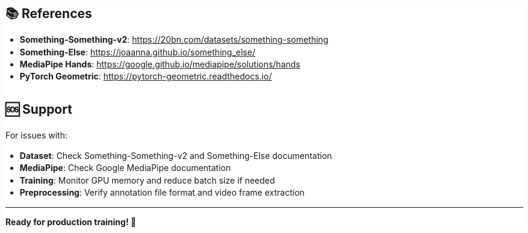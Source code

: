 ## 📚 References

- **Something-Something-v2**: https://20bn.com/datasets/something-something
- **Something-Else**: https://joaanna.github.io/something_else/
- **MediaPipe Hands**: https://google.github.io/mediapipe/solutions/hands
- **PyTorch Geometric**: https://pytorch-geometric.readthedocs.io/

## 🆘 Support

For issues with:
- **Dataset**: Check Something-Something-v2 and Something-Else documentation
- **MediaPipe**: Check Google MediaPipe documentation
- **Training**: Monitor GPU memory and reduce batch size if needed
- **Preprocessing**: Verify annotation file format and video frame extraction

---

**Ready for production training! 🚀**
